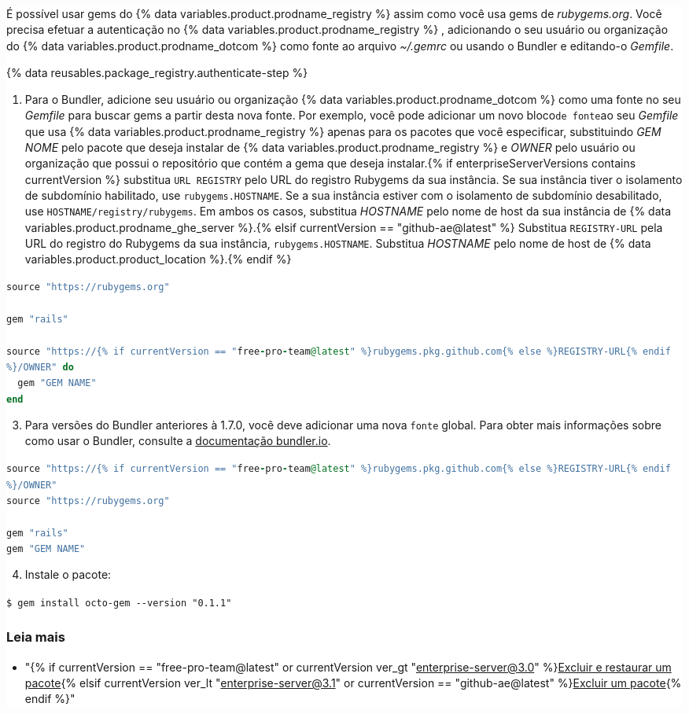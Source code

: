 É possível usar gems do {% data variables.product.prodname_registry %} assim como você usa gems de *rubygems.org*. Você precisa efetuar a autenticação no {% data variables.product.prodname_registry %} , adicionando o seu usuário ou organização do {% data variables.product.prodname_dotcom %} como fonte ao arquivo *~/.gemrc* ou usando o Bundler e editando-o *Gemfile*.

{% data reusables.package_registry.authenticate-step %}
1. Para o Bundler, adicione seu usuário ou organização {% data variables.product.prodname_dotcom %} como uma fonte no seu *Gemfile* para buscar gems a partir desta nova fonte. Por exemplo, você pode adicionar um novo bloco`de fonte`ao seu *Gemfile* que usa {% data variables.product.prodname_registry %} apenas para os pacotes que você especificar, substituindo *GEM NOME* pelo pacote que deseja instalar de {% data variables.product.prodname_registry %} e *OWNER* pelo usuário ou organização que possui o repositório que contém a gema que deseja instalar.{% if enterpriseServerVersions contains currentVersion %} substitua `URL REGISTRY` pelo URL do registro Rubygems da sua instância. Se sua instância tiver o isolamento de subdomínio habilitado, use `rubygems.HOSTNAME`. Se a sua instância estiver com o isolamento de subdomínio desabilitado, use `HOSTNAME/registry/rubygems`. Em ambos os casos, substitua *HOSTNAME* pelo nome de host da sua instância de {% data variables.product.prodname_ghe_server %}.{% elsif currentVersion == "github-ae@latest" %} Substitua `REGISTRY-URL` pela URL do registro do Rubygems da sua instância, `rubygems.HOSTNAME`. Substitua *HOSTNAME* pelo nome de host de {% data variables.product.product_location %}.{% endif %}

  ```ruby
  source "https://rubygems.org"

  gem "rails"

  source "https://{% if currentVersion == "free-pro-team@latest" %}rubygems.pkg.github.com{% else %}REGISTRY-URL{% endif %}/OWNER" do
    gem "GEM NAME"
  end
  ```

3. Para versões do Bundler anteriores à 1.7.0, você deve adicionar uma nova `fonte` global. Para obter mais informações sobre como usar o Bundler, consulte a [documentação bundler.io](http://bundler.io/v1.5/gemfile.html).

  ```ruby
  source "https://{% if currentVersion == "free-pro-team@latest" %}rubygems.pkg.github.com{% else %}REGISTRY-URL{% endif %}/OWNER"
  source "https://rubygems.org"

  gem "rails"
  gem "GEM NAME"
  ```

4. Instale o pacote:
  ```shell
  $ gem install octo-gem --version "0.1.1"
  ```

### Leia mais

- "{% if currentVersion == "free-pro-team@latest" or currentVersion ver_gt "enterprise-server@3.0" %}[Excluir e restaurar um pacote](/packages/learn-github-packages/deleting-and-restoring-a-package){% elsif currentVersion ver_lt "enterprise-server@3.1" or currentVersion == "github-ae@latest" %}[Excluir um pacote](/packages/learn-github-packages/deleting-a-package){% endif %}"
